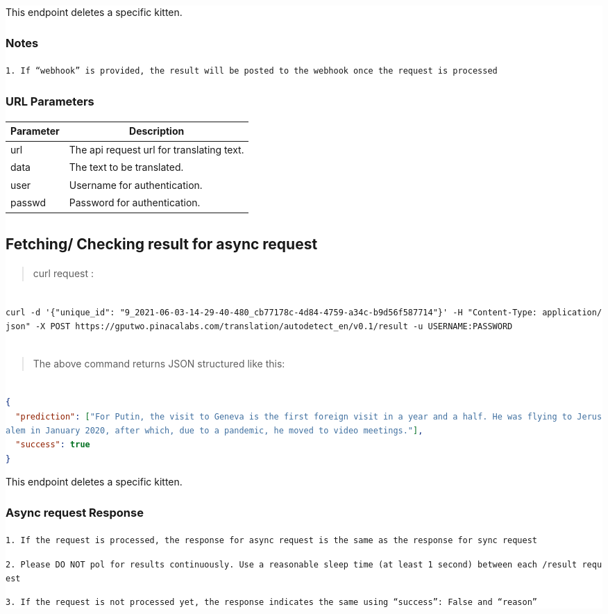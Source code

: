 This endpoint deletes a specific kitten.

### Notes

`1. If “webhook” is provided, the result will be posted to the webhook once the request is processed`

### URL Parameters

Parameter | Description
--------- | -----------
url | The api request url for translating text.
data | The text to be translated.
user | Username for authentication.
passwd | Password for authentication.

## Fetching/ Checking result for async request

> curl request :

```python/curl

curl -d '{"unique_id": "9_2021-06-03-14-29-40-480_cb77178c-4d84-4759-a34c-b9d56f587714"}' -H "Content-Type: application/json" -X POST https://gputwo.pinacalabs.com/translation/autodetect_en/v0.1/result -u USERNAME:PASSWORD


```

> The above command returns JSON structured like this:

```json

{
  "prediction": ["For Putin, the visit to Geneva is the first foreign visit in a year and a half. He was flying to Jerusalem in January 2020, after which, due to a pandemic, he moved to video meetings."], 
  "success": true
}

```

This endpoint deletes a specific kitten.

### Async request Response

`1. If the request is processed, the response for async request is the same as the response for sync request`

`2. Please DO NOT pol for results continuously. Use a reasonable sleep time (at least 1 second) between each /result request`

`3. If the request is not processed yet, the response indicates the same using “success”: False and “reason”`
